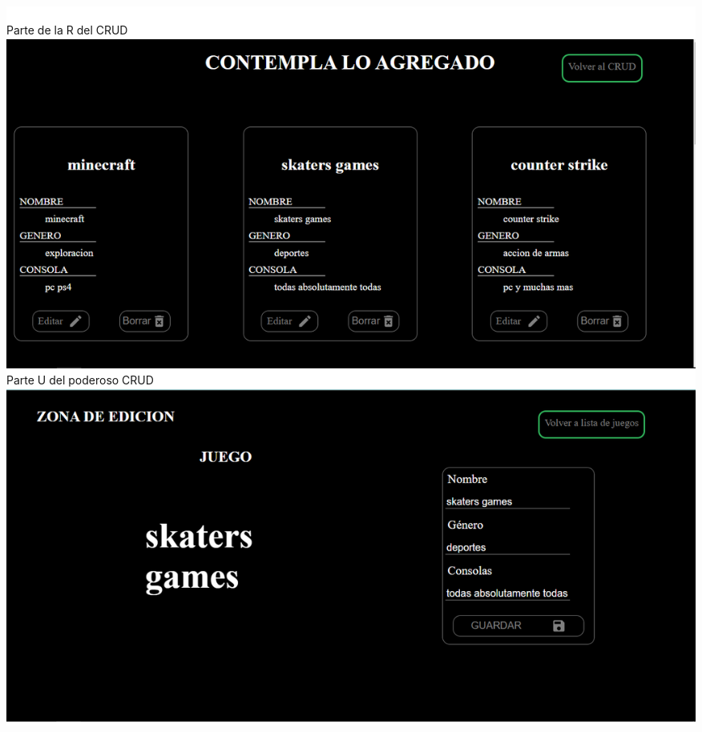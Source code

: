 <br>
    Parte de la R del CRUD
<img src="/capturas/listpage.PNG" width="100%"  />

<br>
    Parte U del poderoso CRUD
    
  <img src="/capturas/updatepage.PNG" width="100%"  />
